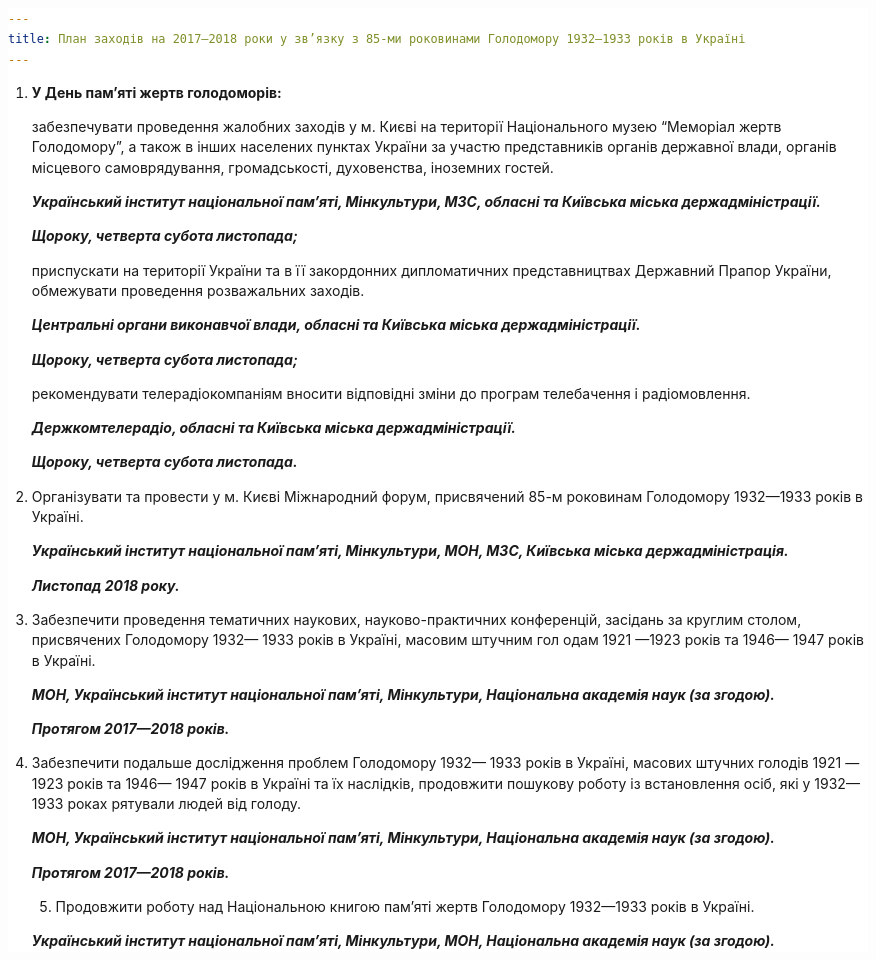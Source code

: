 ```yaml
---
title: План заходів на 2017—2018 роки у зв’язку з 85-ми роковинами Голодомору 1932—1933 років в Україні
---
```


1.  **У День пам’яті жертв голодоморів:**

    забезпечувати проведення жалобних заходів у м. Києві на території Національного музею “Меморіал жертв Голодомору”, а також в інших населених пунктах України за участю представників органів державної влади, органів місцевого самоврядування, громадськості, духовенства, іноземних гостей.

    **_Український інститут національної пам’яті, Мінкультури, МЗС, обласні та Київська міська держадміністрації._**

    **_Щороку, четверта субота листопада;_**

    приспускати на території України та в її закордонних дипломатичних представництвах Державний Прапор України, обмежувати проведення розважальних заходів.

    **_Центральні органи виконавчої влади, обласні та Київська міська держадміністрації._**

    **_Щороку, четверта субота листопада;_**

    рекомендувати телерадіокомпаніям вносити відповідні зміни до програм телебачення і радіомовлення.

    **_Держкомтелерадіо, обласні та Київська міська держадміністрації._**

    **_Щороку, четверта субота листопада._**

2.  Організувати та провести у м. Києві Міжнародний форум, присвячений 85-м роковинам Голодомору 1932—1933 років в Україні.

    **_Український інститут національної пам’яті, Мінкультури, МОН, МЗС, Київська міська держадміністрація._**

    **_Листопад 2018 року._**

3.  Забезпечити проведення тематичних наукових, науково-практичних конференцій, засідань за круглим столом, присвячених Голодомору 1932— 1933 років в Україні, масовим штучним гол одам 1921 —1923 років та 1946— 1947 років в Україні.

    **_МОН, Український інститут національної пам’яті, Мінкультури, Національна академія наук (за згодою)._**

    **_Протягом 2017—2018 років._**

4.  Забезпечити подальше дослідження проблем Голодомору 1932— 1933 років в Україні, масових штучних голодів 1921 —1923 років та 1946— 1947 років в Україні та їх наслідків, продовжити пошукову роботу із встановлення осіб, які у 1932—1933 роках рятували людей від голоду.

    **_МОН, Український інститут національної пам’яті, Мінкультури, Національна академія наук (за згодою)._**

    **_Протягом 2017—2018 років._**

    5.  Продовжити роботу над Національною книгою пам’яті жертв Голодомору 1932—1933 років в Україні.

    **_Український інститут національної пам’яті, Мінкультури, МОН, Національна академія наук (за згодою)._**
